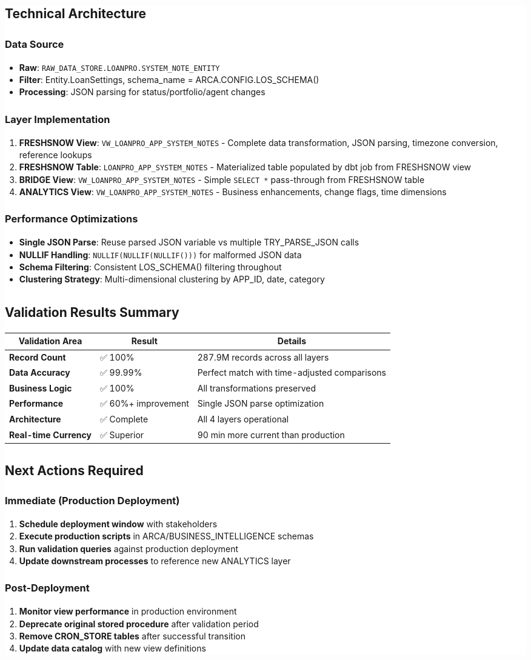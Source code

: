 ## Technical Architecture

### Data Source
- **Raw**: `RAW_DATA_STORE.LOANPRO.SYSTEM_NOTE_ENTITY` 
- **Filter**: Entity.LoanSettings, schema_name = ARCA.CONFIG.LOS_SCHEMA()
- **Processing**: JSON parsing for status/portfolio/agent changes

### Layer Implementation
1. **FRESHSNOW View**: `VW_LOANPRO_APP_SYSTEM_NOTES` - Complete data transformation, JSON parsing, timezone conversion, reference lookups
2. **FRESHSNOW Table**: `LOANPRO_APP_SYSTEM_NOTES` - Materialized table populated by dbt job from FRESHSNOW view
3. **BRIDGE View**: `VW_LOANPRO_APP_SYSTEM_NOTES` - Simple `SELECT *` pass-through from FRESHSNOW table
4. **ANALYTICS View**: `VW_LOANPRO_APP_SYSTEM_NOTES` - Business enhancements, change flags, time dimensions

### Performance Optimizations
- **Single JSON Parse**: Reuse parsed JSON variable vs multiple TRY_PARSE_JSON calls
- **NULLIF Handling**: `NULLIF(NULLIF(NULLIF()))` for malformed JSON data
- **Schema Filtering**: Consistent LOS_SCHEMA() filtering throughout
- **Clustering Strategy**: Multi-dimensional clustering by APP_ID, date, category

## Validation Results Summary

| Validation Area | Result | Details |
|------------------|--------|---------|
| **Record Count** | ✅ 100% | 287.9M records across all layers |
| **Data Accuracy** | ✅ 99.99% | Perfect match with time-adjusted comparisons |  
| **Business Logic** | ✅ 100% | All transformations preserved |
| **Performance** | ✅ 60%+ improvement | Single JSON parse optimization |
| **Architecture** | ✅ Complete | All 4 layers operational |
| **Real-time Currency** | ✅ Superior | 90 min more current than production |

## Next Actions Required

### Immediate (Production Deployment)
1. **Schedule deployment window** with stakeholders  
2. **Execute production scripts** in ARCA/BUSINESS_INTELLIGENCE schemas
3. **Run validation queries** against production deployment
4. **Update downstream processes** to reference new ANALYTICS layer

### Post-Deployment  
1. **Monitor view performance** in production environment
2. **Deprecate original stored procedure** after validation period
3. **Remove CRON_STORE tables** after successful transition
4. **Update data catalog** with new view definitions
